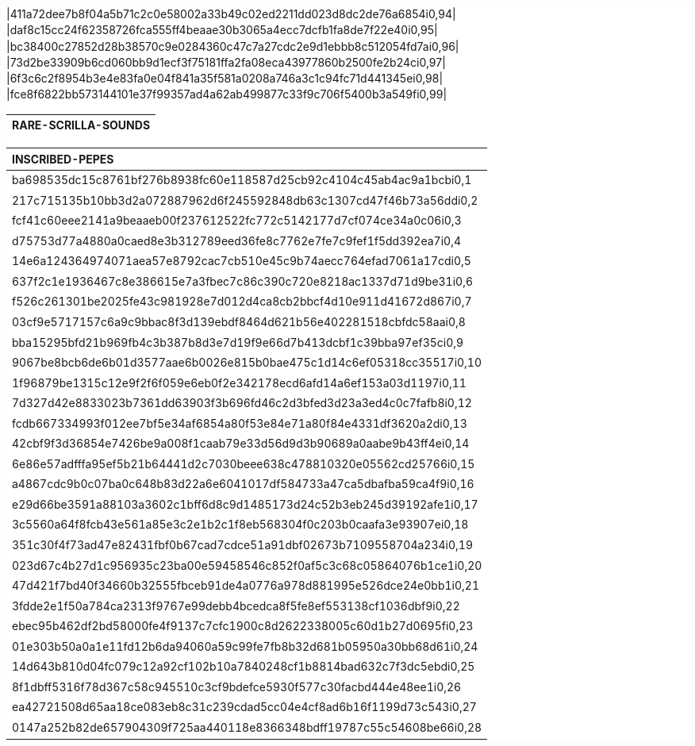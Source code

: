 |411a72dee7b8f04a5b71c2c0e58002a33b49c02ed2211dd023d8dc2de76a6854i0,94|
|daf8c15cc24f62358726fca555ff4beaae30b3065a4ecc7dcfb1fa8de7f22e40i0,95|
|bc38400c27852d28b38570c9e0284360c47c7a27cdc2e9d1ebbb8c512054fd7ai0,96|
|73d2be33909b6cd060bb9d1ecf3f75181ffa2fa08eca43977860b2500fe2b24ci0,97|
|6f3c6c2f8954b3e4e83fa0e04f841a35f581a0208a746a3c1c94fc71d441345ei0,98|
|fce8f6822bb573144101e37f99357ad4a62ab499877c33f9c706f5400b3a549fi0,99|


|RARE-SCRILLA-SOUNDS|
| :--- |


|INSCRIBED-PEPES|
| :--- |
|ba698535dc15c8761bf276b8938fc60e118587d25cb92c4104c45ab4ac9a1bcbi0,1|
|217c715135b10bb3d2a072887962d6f245592848db63c1307cd47f46b73a56ddi0,2|
|fcf41c60eee2141a9beaaeb00f237612522fc772c5142177d7cf074ce34a0c06i0,3|
|d75753d77a4880a0caed8e3b312789eed36fe8c7762e7fe7c9fef1f5dd392ea7i0,4|
|14e6a124364974071aea57e8792cac7cb510e45c9b74aecc764efad7061a17cdi0,5|
|637f2c1e1936467c8e386615e7a3fbec7c86c390c720e8218ac1337d71d9be31i0,6|
|f526c261301be2025fe43c981928e7d012d4ca8cb2bbcf4d10e911d41672d867i0,7|
|03cf9e5717157c6a9c9bbac8f3d139ebdf8464d621b56e402281518cbfdc58aai0,8|
|bba15295bfd21b969fb4c3b387b8d3e7d19f9e66d7b413dcbf1c39bba97ef35ci0,9|
|9067be8bcb6de6b01d3577aae6b0026e815b0bae475c1d14c6ef05318cc35517i0,10|
|1f96879be1315c12e9f2f6f059e6eb0f2e342178ecd6afd14a6ef153a03d1197i0,11|
|7d327d42e8833023b7361dd63903f3b696fd46c2d3bfed3d23a3ed4c0c7fafb8i0,12|
|fcdb667334993f012ee7bf5e34af6854a80f53e84e71a80f84e4331df3620a2di0,13|
|42cbf9f3d36854e7426be9a008f1caab79e33d56d9d3b90689a0aabe9b43ff4ei0,14|
|6e86e57adfffa95ef5b21b64441d2c7030beee638c478810320e05562cd25766i0,15|
|a4867cdc9b0c07ba0c648b83d22a6e6041017df584733a47ca5dbafba59ca4f9i0,16|
|e29d66be3591a88103a3602c1bff6d8c9d1485173d24c52b3eb245d39192afe1i0,17|
|3c5560a64f8fcb43e561a85e3c2e1b2c1f8eb568304f0c203b0caafa3e93907ei0,18|
|351c30f4f73ad47e82431fbf0b67cad7cdce51a91dbf02673b7109558704a234i0,19|
|023d67c4b27d1c956935c23ba00e59458546c852f0af5c3c68c05864076b1ce1i0,20|
|47d421f7bd40f34660b32555fbceb91de4a0776a978d881995e526dce24e0bb1i0,21|
|3fdde2e1f50a784ca2313f9767e99debb4bcedca8f5fe8ef553138cf1036dbf9i0,22|
|ebec95b462df2bd58000fe4f9137c7cfc1900c8d2622338005c60d1b27d0695fi0,23|
|01e303b50a0a1e11fd12b6da94060a59c99fe7fb8b32d681b05950a30bb68d61i0,24|
|14d643b810d04fc079c12a92cf102b10a7840248cf1b8814bad632c7f3dc5ebdi0,25|
|8f1dbff5316f78d367c58c945510c3cf9bdefce5930f577c30facbd444e48ee1i0,26|
|ea42721508d65aa18ce083eb8c31c239cdad5cc04e4cf8ad6b16f1199d73c543i0,27|
|0147a252b82de657904309f725aa440118e8366348bdff19787c55c54608be66i0,28|